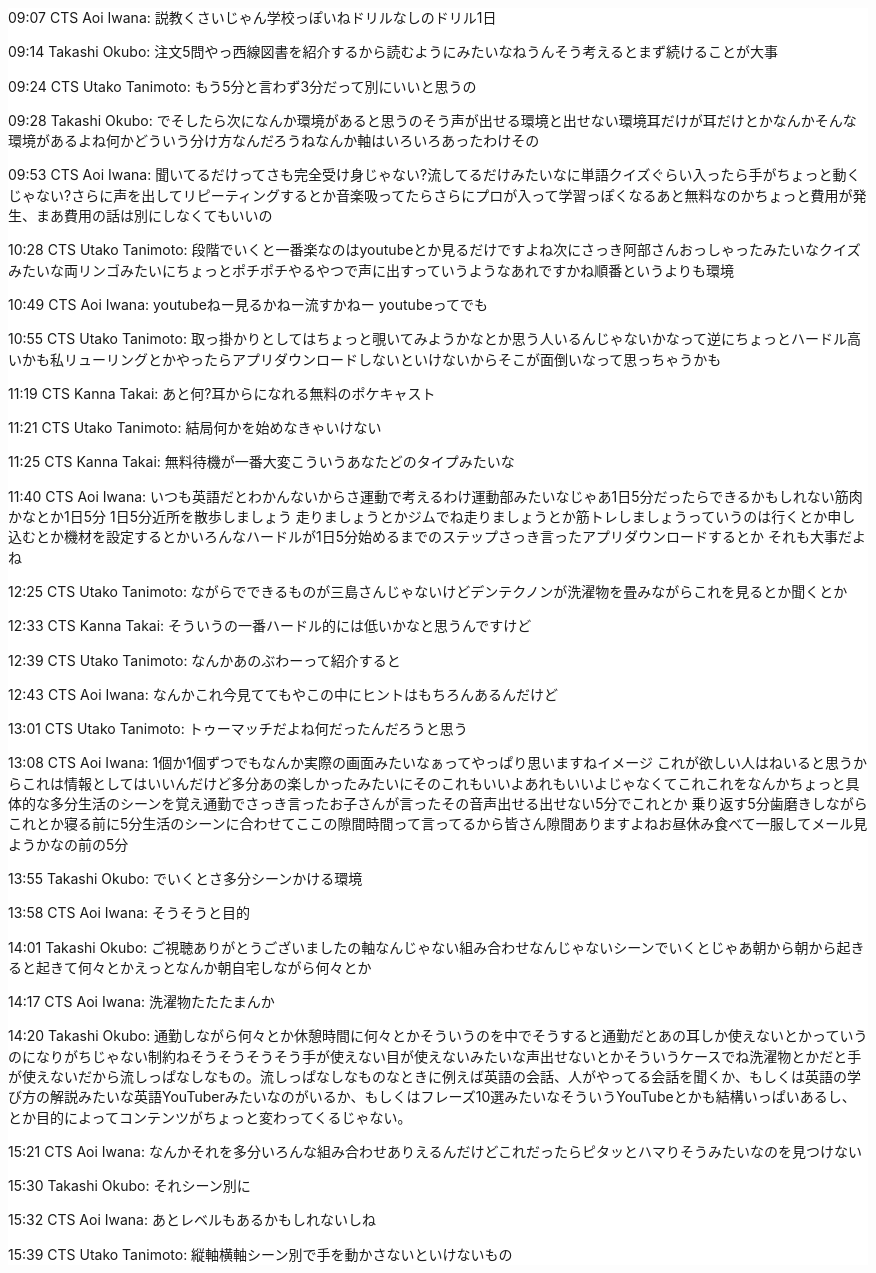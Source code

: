 09:07 CTS Aoi Iwana: 説教くさいじゃん学校っぽいねドリルなしのドリル1日

09:14 Takashi Okubo: 注文5問やっ西線図書を紹介するから読むようにみたいなねうんそう考えるとまず続けることが大事

09:24 CTS Utako Tanimoto: もう5分と言わず3分だって別にいいと思うの

09:28 Takashi Okubo: でそしたら次になんか環境があると思うのそう声が出せる環境と出せない環境耳だけが耳だけとかなんかそんな環境があるよね何かどういう分け方なんだろうねなんか軸はいろいろあったわけその

09:53 CTS Aoi Iwana: 聞いてるだけってさも完全受け身じゃない?流してるだけみたいなに単語クイズぐらい入ったら手がちょっと動くじゃない?さらに声を出してリピーティングするとか音楽吸ってたらさらにプロが入って学習っぽくなるあと無料なのかちょっと費用が発生、まあ費用の話は別にしなくてもいいの

10:28 CTS Utako Tanimoto: 段階でいくと一番楽なのはyoutubeとか見るだけですよね次にさっき阿部さんおっしゃったみたいなクイズみたいな両リンゴみたいにちょっとポチポチやるやつで声に出すっていうようなあれですかね順番というよりも環境

10:49 CTS Aoi Iwana: youtubeねー見るかねー流すかねー youtubeってでも

10:55 CTS Utako Tanimoto: 取っ掛かりとしてはちょっと覗いてみようかなとか思う人いるんじゃないかなって逆にちょっとハードル高いかも私リューリングとかやったらアプリダウンロードしないといけないからそこが面倒いなって思っちゃうかも

11:19 CTS Kanna Takai: あと何?耳からになれる無料のポケキャスト

11:21 CTS Utako Tanimoto: 結局何かを始めなきゃいけない

11:25 CTS Kanna Takai: 無料待機が一番大変こういうあなたどのタイプみたいな

11:40 CTS Aoi Iwana: いつも英語だとわかんないからさ運動で考えるわけ運動部みたいなじゃあ1日5分だったらできるかもしれない筋肉かなとか1日5分 1日5分近所を散歩しましょう 走りましょうとかジムでね走りましょうとか筋トレしましょうっていうのは行くとか申し込むとか機材を設定するとかいろんなハードルが1日5分始めるまでのステップさっき言ったアプリダウンロードするとか それも大事だよね

12:25 CTS Utako Tanimoto: ながらでできるものが三島さんじゃないけどデンテクノンが洗濯物を畳みながらこれを見るとか聞くとか

12:33 CTS Kanna Takai: そういうの一番ハードル的には低いかなと思うんですけど

12:39 CTS Utako Tanimoto: なんかあのぶわーって紹介すると

12:43 CTS Aoi Iwana: なんかこれ今見ててもやこの中にヒントはもちろんあるんだけど

13:01 CTS Utako Tanimoto: トゥーマッチだよね何だったんだろうと思う

13:08 CTS Aoi Iwana: 1個か1個ずつでもなんか実際の画面みたいなぁってやっぱり思いますねイメージ これが欲しい人はねいると思うからこれは情報としてはいいんだけど多分あの楽しかったみたいにそのこれもいいよあれもいいよじゃなくてこれこれをなんかちょっと具体的な多分生活のシーンを覚え通勤でさっき言ったお子さんが言ったその音声出せる出せない5分でこれとか 乗り返す5分歯磨きしながらこれとか寝る前に5分生活のシーンに合わせてここの隙間時間って言ってるから皆さん隙間ありますよねお昼休み食べて一服してメール見ようかなの前の5分

13:55 Takashi Okubo: でいくとさ多分シーンかける環境

13:58 CTS Aoi Iwana: そうそうと目的

14:01 Takashi Okubo: ご視聴ありがとうございましたの軸なんじゃない組み合わせなんじゃないシーンでいくとじゃあ朝から朝から起きると起きて何々とかえっとなんか朝自宅しながら何々とか

14:17 CTS Aoi Iwana: 洗濯物たたたまんか

14:20 Takashi Okubo: 通勤しながら何々とか休憩時間に何々とかそういうのを中でそうすると通勤だとあの耳しか使えないとかっていうのになりがちじゃない制約ねそうそうそうそう手が使えない目が使えないみたいな声出せないとかそういうケースでね洗濯物とかだと手が使えないだから流しっぱなしなもの。流しっぱなしなものなときに例えば英語の会話、人がやってる会話を聞くか、もしくは英語の学び方の解説みたいな英語YouTuberみたいなのがいるか、もしくはフレーズ10選みたいなそういうYouTubeとかも結構いっぱいあるし、とか目的によってコンテンツがちょっと変わってくるじゃない。

15:21 CTS Aoi Iwana: なんかそれを多分いろんな組み合わせありえるんだけどこれだったらピタッとハマりそうみたいなのを見つけない

15:30 Takashi Okubo: それシーン別に

15:32 CTS Aoi Iwana: あとレベルもあるかもしれないしね

15:39 CTS Utako Tanimoto: 縦軸横軸シーン別で手を動かさないといけないもの

